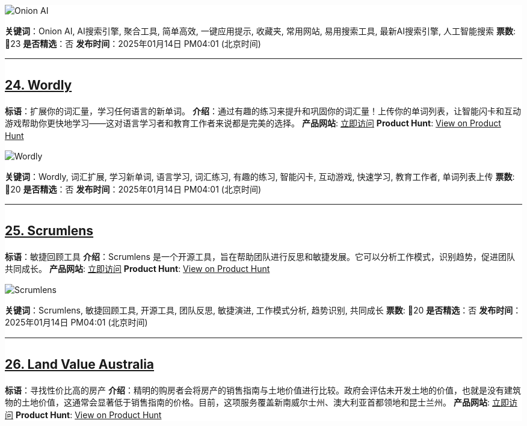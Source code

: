 ![Onion AI](https://ph-files.imgix.net/ef5a325a-df65-4a3c-999c-5deac0f458b7.png?auto=format&fit=crop&frame=1&h=512&w=1024)

**关键词**：Onion AI, AI搜索引擎, 聚合工具, 简单高效, 一键应用提示, 收藏夹, 常用网站, 易用搜索工具, 最新AI搜索引擎, 人工智能搜索
**票数**: 🔺23
**是否精选**：否
**发布时间**：2025年01月14日 PM04:01 (北京时间)

---

## [24. Wordly](https://www.producthunt.com/posts/wordly-3?utm_campaign=producthunt-api&utm_medium=api-v2&utm_source=Application%3A+My_PH_APP+%28ID%3A+138680%29)
**标语**：扩展你的词汇量，学习任何语言的新单词。
**介绍**：通过有趣的练习来提升和巩固你的词汇量！上传你的单词列表，让智能闪卡和互动游戏帮助你更快地学习——这对语言学习者和教育工作者来说都是完美的选择。
**产品网站**: [立即访问](https://www.producthunt.com/r/LSXDVZRCMODVFF?utm_campaign=producthunt-api&utm_medium=api-v2&utm_source=Application%3A+My_PH_APP+%28ID%3A+138680%29)
**Product Hunt**: [View on Product Hunt](https://www.producthunt.com/posts/wordly-3?utm_campaign=producthunt-api&utm_medium=api-v2&utm_source=Application%3A+My_PH_APP+%28ID%3A+138680%29)

![Wordly](https://ph-files.imgix.net/7ac14b1b-6874-48fa-afea-7a8bcf6140ba.png?auto=format&fit=crop&frame=1&h=512&w=1024)

**关键词**：Wordly, 词汇扩展, 学习新单词, 语言学习, 词汇练习, 有趣的练习, 智能闪卡, 互动游戏, 快速学习, 教育工作者, 单词列表上传
**票数**: 🔺20
**是否精选**：否
**发布时间**：2025年01月14日 PM04:01 (北京时间)

---

## [25. Scrumlens](https://www.producthunt.com/posts/scrumlens?utm_campaign=producthunt-api&utm_medium=api-v2&utm_source=Application%3A+My_PH_APP+%28ID%3A+138680%29)
**标语**：敏捷回顾工具
**介绍**：Scrumlens 是一个开源工具，旨在帮助团队进行反思和敏捷发展。它可以分析工作模式，识别趋势，促进团队共同成长。
**产品网站**: [立即访问](https://www.producthunt.com/r/TS47CNJ65OI2F4?utm_campaign=producthunt-api&utm_medium=api-v2&utm_source=Application%3A+My_PH_APP+%28ID%3A+138680%29)
**Product Hunt**: [View on Product Hunt](https://www.producthunt.com/posts/scrumlens?utm_campaign=producthunt-api&utm_medium=api-v2&utm_source=Application%3A+My_PH_APP+%28ID%3A+138680%29)

![Scrumlens](https://ph-files.imgix.net/a5a40b1f-f834-4bee-a6d4-4805a21b8a84.png?auto=format&fit=crop&frame=1&h=512&w=1024)

**关键词**：Scrumlens, 敏捷回顾工具, 开源工具, 团队反思, 敏捷演进, 工作模式分析, 趋势识别, 共同成长
**票数**: 🔺20
**是否精选**：否
**发布时间**：2025年01月14日 PM04:01 (北京时间)

---

## [26. Land Value Australia](https://www.producthunt.com/posts/land-value-australia?utm_campaign=producthunt-api&utm_medium=api-v2&utm_source=Application%3A+My_PH_APP+%28ID%3A+138680%29)
**标语**：寻找性价比高的房产
**介绍**：精明的购房者会将房产的销售指南与土地价值进行比较。政府会评估未开发土地的价值，也就是没有建筑物的土地价值，这通常会显著低于销售指南的价格。目前，这项服务覆盖新南威尔士州、澳大利亚首都领地和昆士兰州。
**产品网站**: [立即访问](https://www.producthunt.com/r/NMGI7OGRUY44AR?utm_campaign=producthunt-api&utm_medium=api-v2&utm_source=Application%3A+My_PH_APP+%28ID%3A+138680%29)
**Product Hunt**: [View on Product Hunt](https://www.producthunt.com/posts/land-value-australia?utm_campaign=producthunt-api&utm_medium=api-v2&utm_source=Application%3A+My_PH_APP+%28ID%3A+138680%29)
